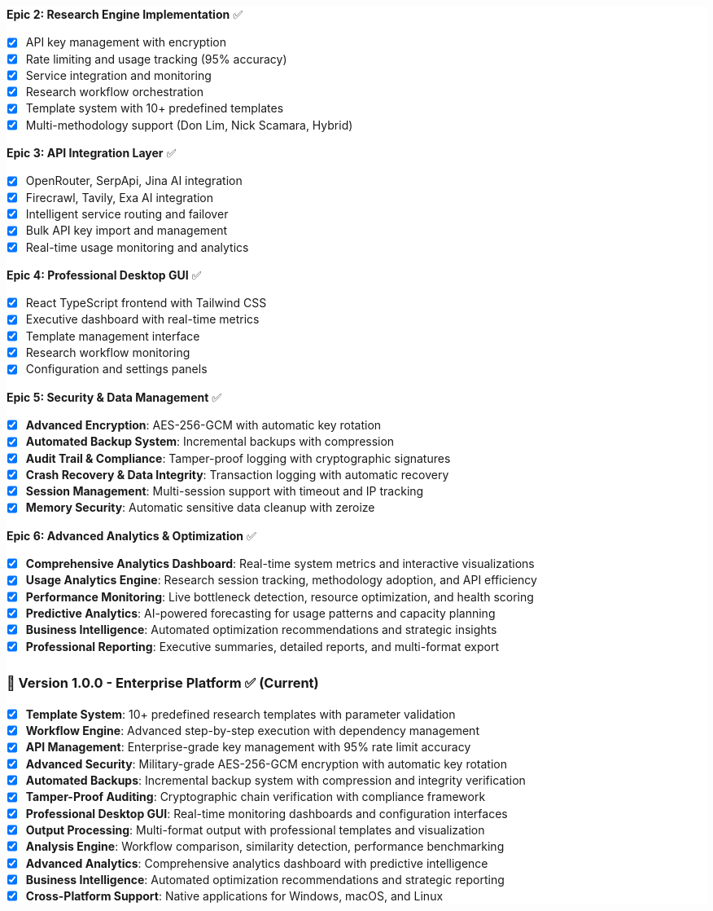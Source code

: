 **Epic 2: Research Engine Implementation** ✅
- [x] API key management with encryption
- [x] Rate limiting and usage tracking (95% accuracy)
- [x] Service integration and monitoring
- [x] Research workflow orchestration
- [x] Template system with 10+ predefined templates
- [x] Multi-methodology support (Don Lim, Nick Scamara, Hybrid)

**Epic 3: API Integration Layer** ✅
- [x] OpenRouter, SerpApi, Jina AI integration
- [x] Firecrawl, Tavily, Exa AI integration
- [x] Intelligent service routing and failover
- [x] Bulk API key import and management
- [x] Real-time usage monitoring and analytics

**Epic 4: Professional Desktop GUI** ✅
- [x] React TypeScript frontend with Tailwind CSS
- [x] Executive dashboard with real-time metrics
- [x] Template management interface
- [x] Research workflow monitoring
- [x] Configuration and settings panels

**Epic 5: Security & Data Management** ✅
- [x] **Advanced Encryption**: AES-256-GCM with automatic key rotation
- [x] **Automated Backup System**: Incremental backups with compression
- [x] **Audit Trail & Compliance**: Tamper-proof logging with cryptographic signatures
- [x] **Crash Recovery & Data Integrity**: Transaction logging with automatic recovery
- [x] **Session Management**: Multi-session support with timeout and IP tracking
- [x] **Memory Security**: Automatic sensitive data cleanup with zeroize

**Epic 6: Advanced Analytics & Optimization** ✅
- [x] **Comprehensive Analytics Dashboard**: Real-time system metrics and interactive visualizations
- [x] **Usage Analytics Engine**: Research session tracking, methodology adoption, and API efficiency
- [x] **Performance Monitoring**: Live bottleneck detection, resource optimization, and health scoring
- [x] **Predictive Analytics**: AI-powered forecasting for usage patterns and capacity planning
- [x] **Business Intelligence**: Automated optimization recommendations and strategic insights
- [x] **Professional Reporting**: Executive summaries, detailed reports, and multi-format export

### 🚀 Version 1.0.0 - Enterprise Platform ✅ (Current)
- [x] **Template System**: 10+ predefined research templates with parameter validation
- [x] **Workflow Engine**: Advanced step-by-step execution with dependency management
- [x] **API Management**: Enterprise-grade key management with 95% rate limit accuracy
- [x] **Advanced Security**: Military-grade AES-256-GCM encryption with automatic key rotation
- [x] **Automated Backups**: Incremental backup system with compression and integrity verification
- [x] **Tamper-Proof Auditing**: Cryptographic chain verification with compliance framework
- [x] **Professional Desktop GUI**: Real-time monitoring dashboards and configuration interfaces
- [x] **Output Processing**: Multi-format output with professional templates and visualization
- [x] **Analysis Engine**: Workflow comparison, similarity detection, performance benchmarking
- [x] **Advanced Analytics**: Comprehensive analytics dashboard with predictive intelligence
- [x] **Business Intelligence**: Automated optimization recommendations and strategic reporting
- [x] **Cross-Platform Support**: Native applications for Windows, macOS, and Linux
